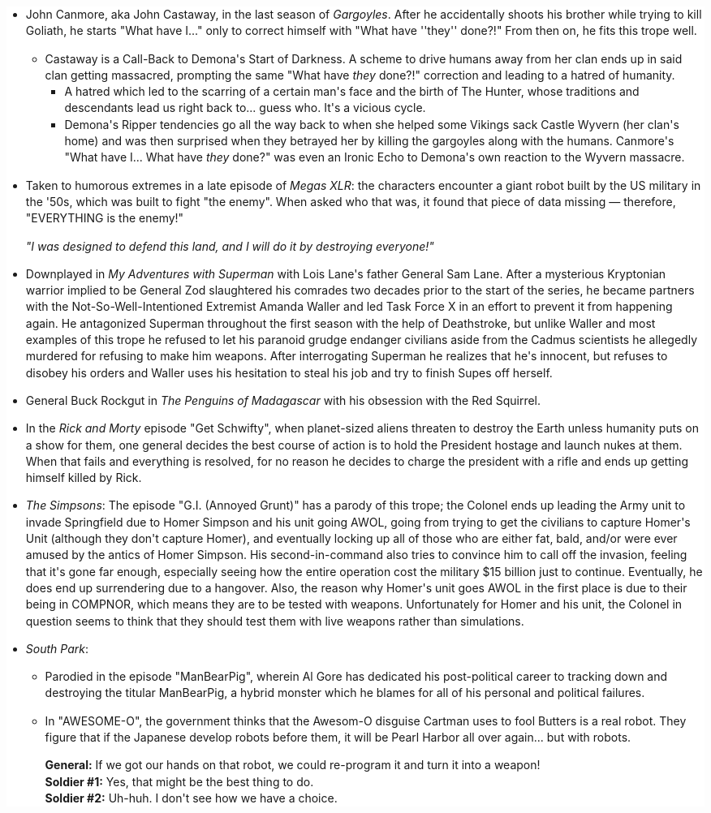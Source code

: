 -   John Canmore, aka John Castaway, in the last season of _Gargoyles_. After he accidentally shoots his brother while trying to kill Goliath, he starts "What have I..." only to correct himself with "What have ''they'' done?!" From then on, he fits this trope well.
    -   Castaway is a Call-Back to Demona's Start of Darkness. A scheme to drive humans away from her clan ends up in said clan getting massacred, prompting the same "What have _they_ done?!" correction and leading to a hatred of humanity.
        -   A hatred which led to the scarring of a certain man's face and the birth of The Hunter, whose traditions and descendants lead us right back to... guess who. It's a vicious cycle.
        -   Demona's Ripper tendencies go all the way back to when she helped some Vikings sack Castle Wyvern (her clan's home) and was then surprised when they betrayed her by killing the gargoyles along with the humans. Canmore's "What have I... What have _they_ done?" was even an Ironic Echo to Demona's own reaction to the Wyvern massacre.
-   Taken to humorous extremes in a late episode of _Megas XLR_: the characters encounter a giant robot built by the US military in the '50s, which was built to fight "the enemy". When asked who that was, it found that piece of data missing — therefore, "EVERYTHING is the enemy!"
    
    _"I was designed to defend this land, and I will do it by destroying everyone!"_
    
-   Downplayed in _My Adventures with Superman_ with Lois Lane's father General Sam Lane. After a mysterious Kryptonian warrior implied to be General Zod slaughtered his comrades two decades prior to the start of the series, he became partners with the Not-So-Well-Intentioned Extremist Amanda Waller and led Task Force X in an effort to prevent it from happening again. He antagonized Superman throughout the first season with the help of Deathstroke, but unlike Waller and most examples of this trope he refused to let his paranoid grudge endanger civilians aside from the Cadmus scientists he allegedly murdered for refusing to make him weapons. After interrogating Superman he realizes that he's innocent, but refuses to disobey his orders and Waller uses his hesitation to steal his job and try to finish Supes off herself.
-   General Buck Rockgut in _The Penguins of Madagascar_ with his obsession with the Red Squirrel.
-   In the _Rick and Morty_ episode "Get Schwifty", when planet-sized aliens threaten to destroy the Earth unless humanity puts on a show for them, one general decides the best course of action is to hold the President hostage and launch nukes at them. When that fails and everything is resolved, for no reason he decides to charge the president with a rifle and ends up getting himself killed by Rick.
-   _The Simpsons_: The episode "G.I. (Annoyed Grunt)" has a parody of this trope; the Colonel ends up leading the Army unit to invade Springfield due to Homer Simpson and his unit going AWOL, going from trying to get the civilians to capture Homer's Unit (although they don't capture Homer), and eventually locking up all of those who are either fat, bald, and/or were ever amused by the antics of Homer Simpson. His second-in-command also tries to convince him to call off the invasion, feeling that it's gone far enough, especially seeing how the entire operation cost the military $15 billion just to continue. Eventually, he does end up surrendering due to a hangover. Also, the reason why Homer's unit goes AWOL in the first place is due to their being in COMPNOR, which means they are to be tested with weapons. Unfortunately for Homer and his unit, the Colonel in question seems to think that they should test them with live weapons rather than simulations.
-   _South Park_:
    -   Parodied in the episode "ManBearPig", wherein Al Gore has dedicated his post-political career to tracking down and destroying the titular ManBearPig, a hybrid monster which he blames for all of his personal and political failures.
    -   In "AWESOME-O", the government thinks that the Awesom-O disguise Cartman uses to fool Butters is a real robot. They figure that if the Japanese develop robots before them, it will be Pearl Harbor all over again... but with robots.
        
        **General:** If we got our hands on that robot, we could re-program it and turn it into a weapon!  
        **Soldier #1:** Yes, that might be the best thing to do.  
        **Soldier #2:** Uh-huh. I don't see how we have a choice.
        